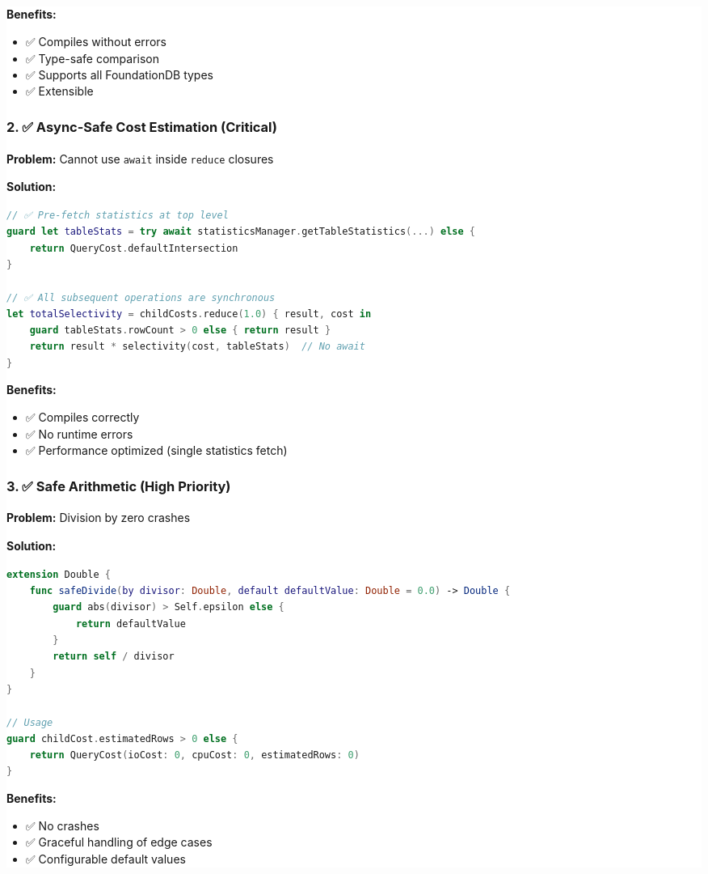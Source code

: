 **Benefits:**
- ✅ Compiles without errors
- ✅ Type-safe comparison
- ✅ Supports all FoundationDB types
- ✅ Extensible

### 2. ✅ Async-Safe Cost Estimation (Critical)

**Problem:** Cannot use `await` inside `reduce` closures

**Solution:**
```swift
// ✅ Pre-fetch statistics at top level
guard let tableStats = try await statisticsManager.getTableStatistics(...) else {
    return QueryCost.defaultIntersection
}

// ✅ All subsequent operations are synchronous
let totalSelectivity = childCosts.reduce(1.0) { result, cost in
    guard tableStats.rowCount > 0 else { return result }
    return result * selectivity(cost, tableStats)  // No await
}
```

**Benefits:**
- ✅ Compiles correctly
- ✅ No runtime errors
- ✅ Performance optimized (single statistics fetch)

### 3. ✅ Safe Arithmetic (High Priority)

**Problem:** Division by zero crashes

**Solution:**
```swift
extension Double {
    func safeDivide(by divisor: Double, default defaultValue: Double = 0.0) -> Double {
        guard abs(divisor) > Self.epsilon else {
            return defaultValue
        }
        return self / divisor
    }
}

// Usage
guard childCost.estimatedRows > 0 else {
    return QueryCost(ioCost: 0, cpuCost: 0, estimatedRows: 0)
}
```

**Benefits:**
- ✅ No crashes
- ✅ Graceful handling of edge cases
- ✅ Configurable default values
